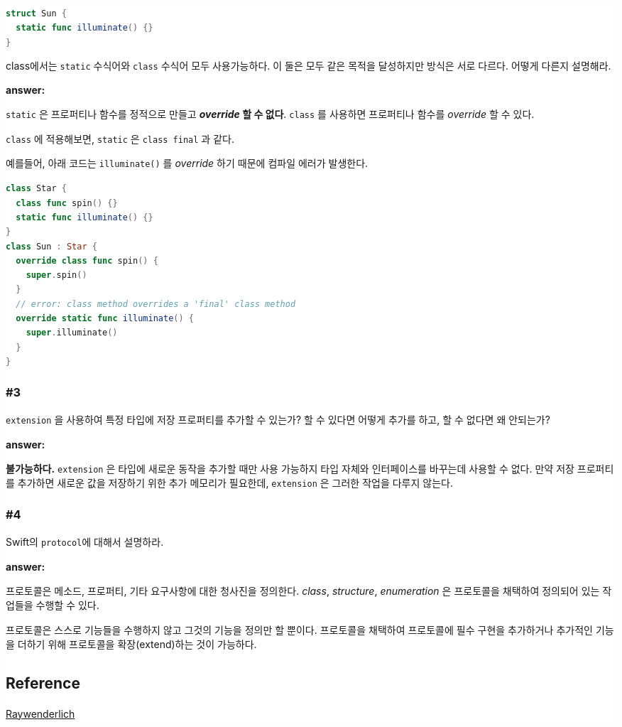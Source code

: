 ```swift
struct Sun {
  static func illuminate() {}
}
```

class에서는 `static` 수식어와 `class` 수식어 모두 사용가능하다. 이 둘은 모두 같은 목적을 달성하지만 방식은 서로 다르다. 어떻게 다른지 설명해라.

**answer:**

`static` 은 프로퍼티나 함수를 정적으로 만들고 ***override* 할 수 없다**. `class` 를 사용하면 프로퍼티나 함수를 *override* 할 수 있다.

`class` 에 적용해보면, `static` 은 `class final` 과 같다.

예를들어, 아래 코드는 `illuminate()` 를 *override* 하기 때문에 컴파일 에러가 발생한다.

```swift
class Star {
  class func spin() {}
  static func illuminate() {}
}
class Sun : Star {
  override class func spin() {
    super.spin()
  }
  // error: class method overrides a 'final' class method
  override static func illuminate() { 
    super.illuminate()
  }
}
```

### #3

`extension` 을 사용하여 특정 타입에 저장 프로퍼티를 추가할 수 있는가? 할 수 있다면 어떻게 추가를 하고, 할 수 없다면 왜 안되는가?

**answer:**

**불가능하다.** `extension` 은 타입에 새로운 동작을 추가할 때만 사용 가능하지 타입 자체와 인터페이스를 바꾸는데 사용할 수 없다. 만약 저장 프로퍼티를 추가하면 새로운 값을 저장하기 위한 추가 메모리가 필요한데, `extension` 은 그러한 작업을 다루지 않는다.

### #4

Swift의 `protocol`에 대해서 설명하라. 

**answer:**

프로토콜은 메소드, 프로퍼티, 기타 요구사항에 대한 청사진을 정의한다. *class*, *structure*, *enumeration* 은 프로토콜을 채택하여 정의되어 있는 작업들을 수행할 수 있다.

프로토콜은 스스로 기능들을 수행하지 않고 그것의 기능을 정의만 할 뿐이다. 프로토콜을 채택하여 프로토콜에 필수 구현을 추가하거나 추가적인 기능을 더하기 위해 프로토콜을 확장(extend)하는 것이 가능하다.

## Reference

[Raywenderlich](https://www.raywenderlich.com/762435-swift-interview-questions-and-answers)
